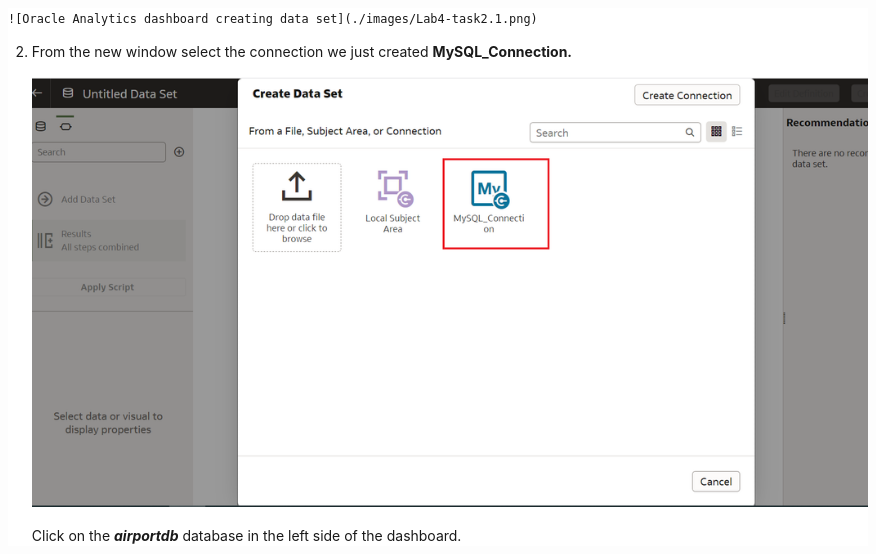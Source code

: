   	![Oracle Analytics dashboard creating data set](./images/Lab4-task2.1.png)

2. From the new window select the connection we just created **MySQL_Connection.**

  	![Oracle Analytics dashboard dataset connection](./images/Lab4-task2.2.png)

  	Click on the _**airportdb**_ database in the left side of the dashboard.
